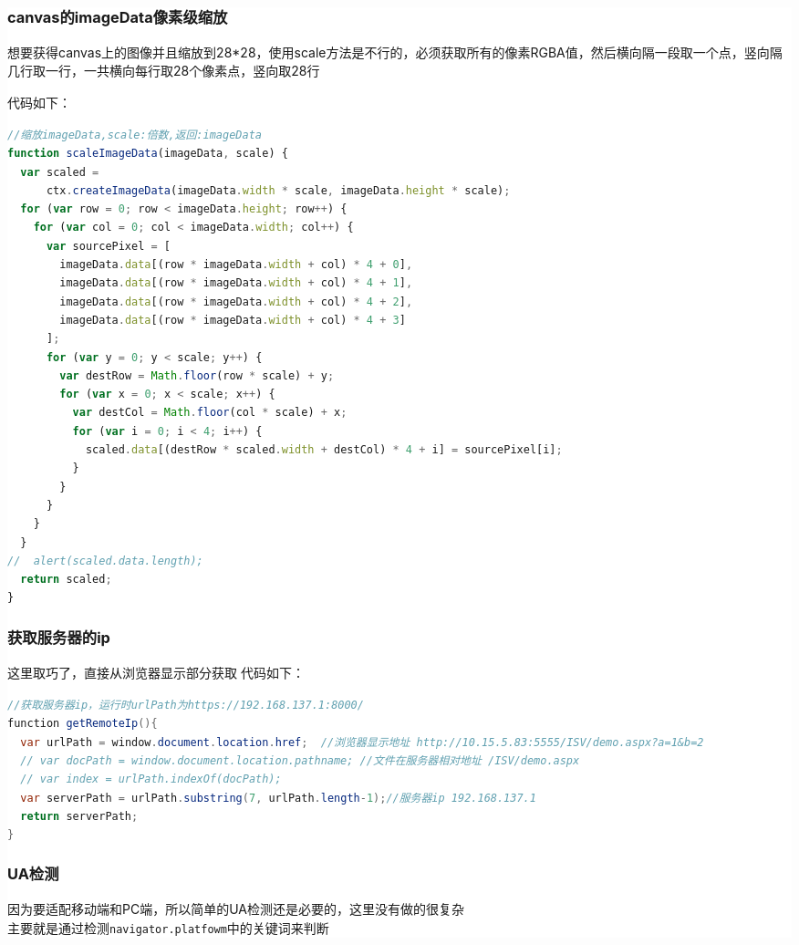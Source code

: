 ### canvas的imageData像素级缩放
想要获得canvas上的图像并且缩放到28*28，使用scale方法是不行的，必须获取所有的像素RGBA值，然后横向隔一段取一个点，竖向隔几行取一行，一共横向每行取28个像素点，竖向取28行

代码如下：

```javascript
//缩放imageData,scale:倍数,返回:imageData
function scaleImageData(imageData, scale) {
  var scaled =
      ctx.createImageData(imageData.width * scale, imageData.height * scale);
  for (var row = 0; row < imageData.height; row++) {
    for (var col = 0; col < imageData.width; col++) {
      var sourcePixel = [
        imageData.data[(row * imageData.width + col) * 4 + 0],
        imageData.data[(row * imageData.width + col) * 4 + 1],
        imageData.data[(row * imageData.width + col) * 4 + 2],
        imageData.data[(row * imageData.width + col) * 4 + 3]
      ];
      for (var y = 0; y < scale; y++) {
        var destRow = Math.floor(row * scale) + y;
        for (var x = 0; x < scale; x++) {
          var destCol = Math.floor(col * scale) + x;
          for (var i = 0; i < 4; i++) {
            scaled.data[(destRow * scaled.width + destCol) * 4 + i] = sourcePixel[i];
          }
        }
      }
    }
  }
//  alert(scaled.data.length);
  return scaled;
}
```

### 获取服务器的ip
这里取巧了，直接从浏览器显示部分获取
代码如下：

```java
//获取服务器ip，运行时urlPath为https://192.168.137.1:8000/
function getRemoteIp(){
  var urlPath = window.document.location.href;  //浏览器显示地址 http://10.15.5.83:5555/ISV/demo.aspx?a=1&b=2
  // var docPath = window.document.location.pathname; //文件在服务器相对地址 /ISV/demo.aspx
  // var index = urlPath.indexOf(docPath);
  var serverPath = urlPath.substring(7, urlPath.length-1);//服务器ip 192.168.137.1
  return serverPath;
}
```

### UA检测
因为要适配移动端和PC端，所以简单的UA检测还是必要的，这里没有做的很复杂   
主要就是通过检测`navigator.platfowm`中的关键词来判断
